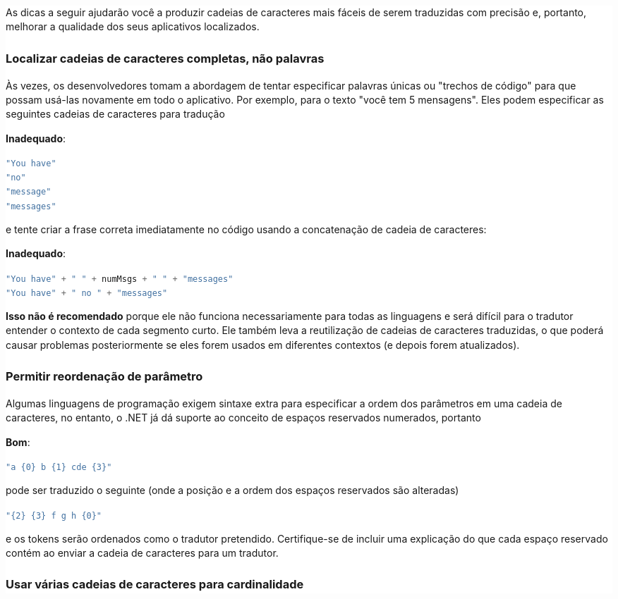 As dicas a seguir ajudarão você a produzir cadeias de caracteres mais fáceis de serem traduzidas com precisão e, portanto, melhorar a qualidade dos seus aplicativos localizados.

### <a name="localize-complete-strings-not-words"></a>Localizar cadeias de caracteres completas, não palavras

Às vezes, os desenvolvedores tomam a abordagem de tentar especificar palavras únicas ou "trechos de código" para que possam usá-las novamente em todo o aplicativo. Por exemplo, para o texto "você tem 5 mensagens". Eles podem especificar as seguintes cadeias de caracteres para tradução

**Inadequado**:

```csharp
"You have"
"no"
"message"
"messages"
```

e tente criar a frase correta imediatamente no código usando a concatenação de cadeia de caracteres:

**Inadequado**:

```csharp
"You have" + " " + numMsgs + " " + "messages"
"You have" + " no " + "messages"
```

**Isso não é recomendado** porque ele não funciona necessariamente para todas as linguagens e será difícil para o tradutor entender o contexto de cada segmento curto. Ele também leva a reutilização de cadeias de caracteres traduzidas, o que poderá causar problemas posteriormente se eles forem usados em diferentes contextos (e depois forem atualizados).

### <a name="allow-for-parameter-re-ordering"></a>Permitir reordenação de parâmetro

Algumas linguagens de programação exigem sintaxe extra para especificar a ordem dos parâmetros em uma cadeia de caracteres, no entanto, o .NET já dá suporte ao conceito de espaços reservados numerados, portanto

**Bom**:

```csharp
"a {0} b {1} cde {3}"
```

pode ser traduzido o seguinte (onde a posição e a ordem dos espaços reservados são alteradas)

```csharp
"{2} {3} f g h {0}"
```

e os tokens serão ordenados como o tradutor pretendido. Certifique-se de incluir uma explicação do que cada espaço reservado contém ao enviar a cadeia de caracteres para um tradutor.

### <a name="use-multiple-strings-for-cardinality"></a>Usar várias cadeias de caracteres para cardinalidade
